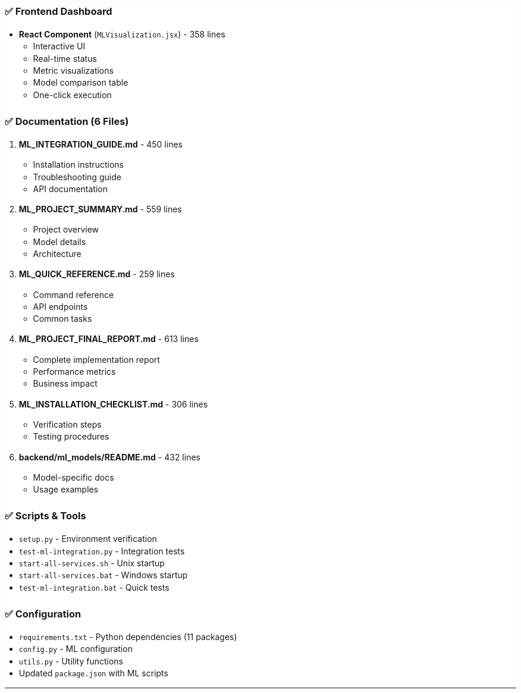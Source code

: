 ### ✅ Frontend Dashboard

- **React Component** (`MLVisualization.jsx`) - 358 lines
  - Interactive UI
  - Real-time status
  - Metric visualizations
  - Model comparison table
  - One-click execution

### ✅ Documentation (6 Files)

1. **ML_INTEGRATION_GUIDE.md** - 450 lines
   - Installation instructions
   - Troubleshooting guide
   - API documentation

2. **ML_PROJECT_SUMMARY.md** - 559 lines
   - Project overview
   - Model details
   - Architecture

3. **ML_QUICK_REFERENCE.md** - 259 lines
   - Command reference
   - API endpoints
   - Common tasks

4. **ML_PROJECT_FINAL_REPORT.md** - 613 lines
   - Complete implementation report
   - Performance metrics
   - Business impact

5. **ML_INSTALLATION_CHECKLIST.md** - 306 lines
   - Verification steps
   - Testing procedures

6. **backend/ml_models/README.md** - 432 lines
   - Model-specific docs
   - Usage examples

### ✅ Scripts & Tools

- `setup.py` - Environment verification
- `test-ml-integration.py` - Integration tests
- `start-all-services.sh` - Unix startup
- `start-all-services.bat` - Windows startup
- `test-ml-integration.bat` - Quick tests

### ✅ Configuration

- `requirements.txt` - Python dependencies (11 packages)
- `config.py` - ML configuration
- `utils.py` - Utility functions
- Updated `package.json` with ML scripts

---